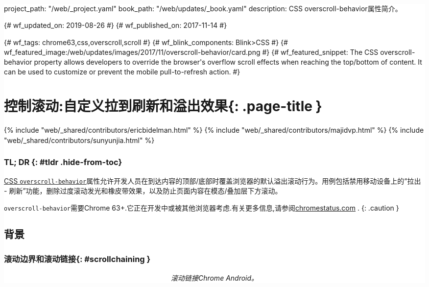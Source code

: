 project_path: "/web/_project.yaml"
book_path: "/web/updates/_book.yaml"
description: CSS overscroll-behavior属性简介。

{# wf_updated_on: 2019-08-26 #} {# wf_published_on: 2017-11-14 #}

{# wf_tags: chrome63,css,overscroll,scroll #} {# wf_blink_components: Blink>CSS #} {# wf_featured_image:/web/updates/images/2017/11/overscroll-behavior/card.png #} {# wf_featured_snippet: The CSS overscroll-behavior property allows developers to override the browser's overflow scroll effects when reaching the top/bottom of content. It can be used to customize or prevent the mobile pull-to-refresh action. #}

# 控制滚动:自定义拉到刷新和溢出效果{: .page-title }

{% include "web/_shared/contributors/ericbidelman.html" %} {% include "web/_shared/contributors/majidvp.html" %} {% include "web/_shared/contributors/sunyunjia.html" %}

<style>
figure {
  text-align: center;
}
figcaption {
  font-size: 14px;
  font-style: italic;
}
.border {
  border: 1px solid #ccc;
}
.centered {
  display: flex;
  justify-content: center;
}
</style>

### TL; DR {: #tldr .hide-from-toc}

[CSS `overscroll-behavior`](https://wicg.github.io/overscroll-behavior/)属性允许开发人员在到达内容的顶部/底部时覆盖浏览器的默认溢出滚动行为。用例包括禁用移动设备上的“拉出 - 刷新”功能，删除过度滚动发光和橡皮带效果，以及防止页面内容在模态/叠加层下方滚动。

`overscroll-behavior`需要Chrome 63+.它正在开发中或被其他浏览器考虑.有关更多信息,请参阅[chromestatus.com](https://www.chromestatus.com/feature/5734614437986304) . {: .caution }

## 背景

### 滚动边界和滚动链接{: #scrollchaining }

<figure class="attempt-right">
  <a href="/web/updates/images/2017/11/overscroll-behavior/drawer-scroll.mp4" target="_blank">
    <video src="/web/updates/images/2017/11/overscroll-behavior/drawer-scroll.mp4" autoplay loop muted alt="Drawer demo" height="300"></video>
  </a>
  <figcaption>滚动链接Chrome Android。</figcaption>
</figure>
